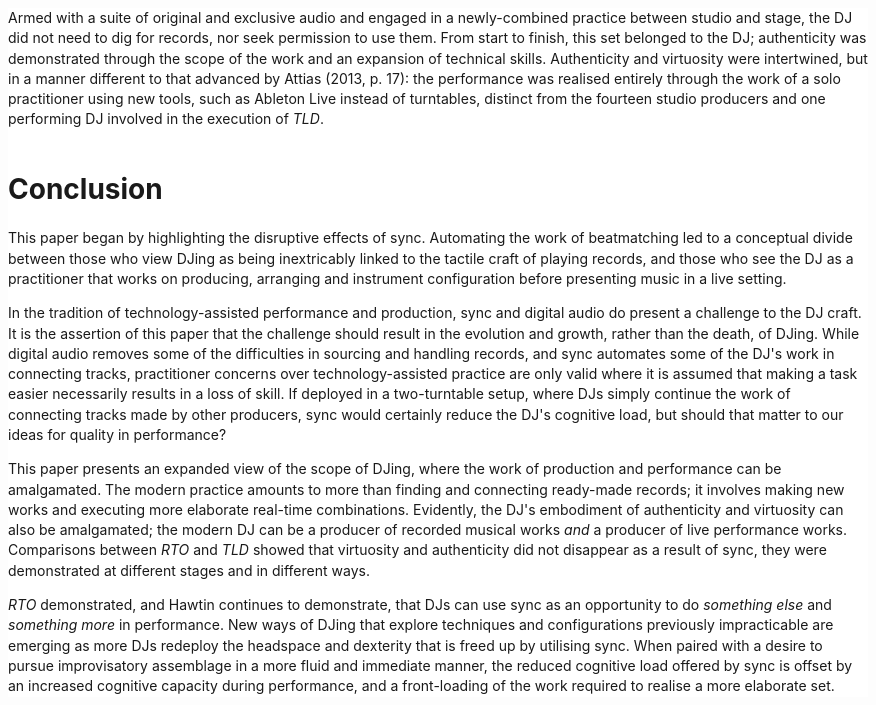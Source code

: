 Armed with a suite of original and exclusive audio and engaged in a
newly-combined practice between studio and stage, the DJ did not need to
dig for records, nor seek permission to use them. From start to finish,
this set belonged to the DJ; authenticity was demonstrated through the
scope of the work and an expansion of technical skills. Authenticity and
virtuosity were intertwined, but in a manner different to that advanced
by Attias (2013, p. 17): the performance was realised entirely through
the work of a solo practitioner using new tools, such as Ableton Live
instead of turntables, distinct from the fourteen studio producers and
one performing DJ involved in the execution of *TLD*.

# Conclusion

This paper began by highlighting the disruptive effects of sync.
Automating the work of beatmatching led to a conceptual divide between
those who view DJing as being inextricably linked to the tactile craft
of playing records, and those who see the DJ as a practitioner that
works on producing, arranging and instrument configuration before
presenting music in a live setting.

In the tradition of technology-assisted performance and production, sync
and digital audio do present a challenge to the DJ craft. It is the
assertion of this paper that the challenge should result in the
evolution and growth, rather than the death, of DJing. While digital
audio removes some of the difficulties in sourcing and handling records,
and sync automates some of the DJ's work in connecting tracks,
practitioner concerns over technology-assisted practice are only valid
where it is assumed that making a task easier necessarily results in a
loss of skill. If deployed in a two-turntable setup, where DJs simply
continue the work of connecting tracks made by other producers, sync
would certainly reduce the DJ's cognitive load, but should that matter
to our ideas for quality in performance?

This paper presents an expanded view of the scope of DJing, where the
work of production and performance can be amalgamated. The modern
practice amounts to more than finding and connecting ready-made records;
it involves making new works and executing more elaborate real-time
combinations. Evidently, the DJ's embodiment of authenticity and
virtuosity can also be amalgamated; the modern DJ can be a producer of
recorded musical works *and* a producer of live performance works.
Comparisons between *RTO* and *TLD* showed that virtuosity and
authenticity did not disappear as a result of sync, they were
demonstrated at different stages and in different ways.

*RTO* demonstrated, and Hawtin continues to demonstrate, that DJs can
use sync as an opportunity to do *something else* and *something more*
in performance. New ways of DJing that explore techniques and
configurations previously impracticable are emerging as more DJs
redeploy the headspace and dexterity that is freed up by utilising sync.
When paired with a desire to pursue improvisatory assemblage in a more
fluid and immediate manner, the reduced cognitive load offered by sync
is offset by an increased cognitive capacity during performance, and a
front-loading of the work required to realise a more elaborate set.
